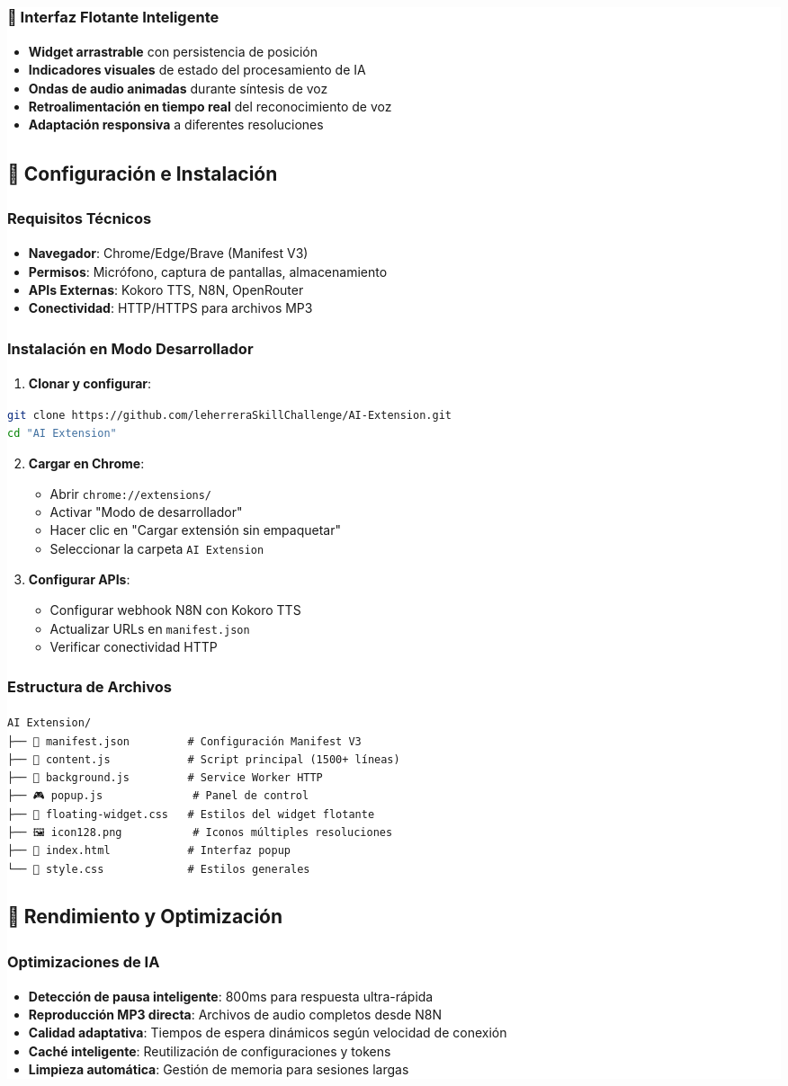 ### **🎨 Interfaz Flotante Inteligente**

- **Widget arrastrable** con persistencia de posición
- **Indicadores visuales** de estado del procesamiento de IA
- **Ondas de audio animadas** durante síntesis de voz
- **Retroalimentación en tiempo real** del reconocimiento de voz
- **Adaptación responsiva** a diferentes resoluciones

## 🔧 Configuración e Instalación

### **Requisitos Técnicos**
- **Navegador**: Chrome/Edge/Brave (Manifest V3)
- **Permisos**: Micrófono, captura de pantallas, almacenamiento
- **APIs Externas**: Kokoro TTS, N8N, OpenRouter
- **Conectividad**: HTTP/HTTPS para archivos MP3

### **Instalación en Modo Desarrollador**

1. **Clonar y configurar**:
```bash
git clone https://github.com/leherreraSkillChallenge/AI-Extension.git
cd "AI Extension"
```

2. **Cargar en Chrome**:
   - Abrir `chrome://extensions/`
   - Activar "Modo de desarrollador"
   - Hacer clic en "Cargar extensión sin empaquetar"
   - Seleccionar la carpeta `AI Extension`

3. **Configurar APIs**:
   - Configurar webhook N8N con Kokoro TTS
   - Actualizar URLs en `manifest.json`
   - Verificar conectividad HTTP

### **Estructura de Archivos**

```
AI Extension/
├── 📄 manifest.json         # Configuración Manifest V3
├── 🎯 content.js            # Script principal (1500+ líneas)
├── 🔧 background.js         # Service Worker HTTP
├── 🎮 popup.js              # Panel de control
├── 🎨 floating-widget.css   # Estilos del widget flotante
├── 🖼️ icon128.png           # Iconos múltiples resoluciones
├── 📱 index.html            # Interfaz popup
└── 🎨 style.css             # Estilos generales
```

## 🚀 Rendimiento y Optimización

### **Optimizaciones de IA**
- **Detección de pausa inteligente**: 800ms para respuesta ultra-rápida
- **Reproducción MP3 directa**: Archivos de audio completos desde N8N
- **Calidad adaptativa**: Tiempos de espera dinámicos según velocidad de conexión
- **Caché inteligente**: Reutilización de configuraciones y tokens
- **Limpieza automática**: Gestión de memoria para sesiones largas
